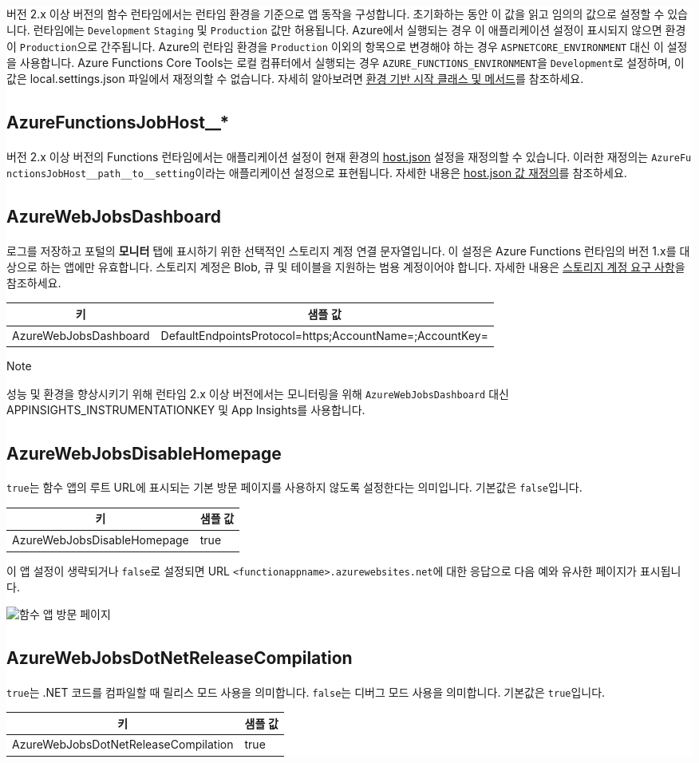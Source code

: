 버전 2.x 이상 버전의 함수 런타임에서는 런타임 환경을 기준으로 앱 동작을 구성합니다. 초기화하는 동안 이 값을 읽고 임의의 값으로 설정할 수 있습니다. 런타임에는 `Development` `Staging` 및 `Production` 값만 허용됩니다. Azure에서 실행되는 경우 이 애플리케이션 설정이 표시되지 않으면 환경이 `Production`으로 간주됩니다. Azure의 런타임 환경을 `Production` 이외의 항목으로 변경해야 하는 경우 `ASPNETCORE_ENVIRONMENT` 대신 이 설정을 사용합니다. Azure Functions Core Tools는 로컬 컴퓨터에서 실행되는 경우 `AZURE_FUNCTIONS_ENVIRONMENT`을 `Development`로 설정하며, 이 값은 local.settings.json 파일에서 재정의할 수 없습니다. 자세히 알아보려면 [환경 기반 시작 클래스 및 메서드](/aspnet/core/fundamentals/environments#environment-based-startup-class-and-methods)를 참조하세요.

## <a name="azurefunctionsjobhost__"></a>AzureFunctionsJobHost__\*

버전 2.x 이상 버전의 Functions 런타임에서는 애플리케이션 설정이 현재 환경의 [host.json](functions-host-json.md) 설정을 재정의할 수 있습니다. 이러한 재정의는 `AzureFunctionsJobHost__path__to__setting`이라는 애플리케이션 설정으로 표현됩니다. 자세한 내용은 [host.json 값 재정의](functions-host-json.md#override-hostjson-values)를 참조하세요.

## <a name="azurewebjobsdashboard"></a>AzureWebJobsDashboard

로그를 저장하고 포털의 **모니터** 탭에 표시하기 위한 선택적인 스토리지 계정 연결 문자열입니다. 이 설정은 Azure Functions 런타임의 버전 1.x를 대상으로 하는 앱에만 유효합니다. 스토리지 계정은 Blob, 큐 및 테이블을 지원하는 범용 계정이어야 합니다. 자세한 내용은 [스토리지 계정 요구 사항](storage-considerations.md#storage-account-requirements)을 참조하세요.

|키|샘플 값|
|---|------------|
|AzureWebJobsDashboard|DefaultEndpointsProtocol=https;AccountName=<name>;AccountKey=<key>|

> [!NOTE]
> 성능 및 환경을 향상시키기 위해 런타임 2.x 이상 버전에서는 모니터링을 위해 `AzureWebJobsDashboard` 대신 APPINSIGHTS_INSTRUMENTATIONKEY 및 App Insights를 사용합니다.

## <a name="azurewebjobsdisablehomepage"></a>AzureWebJobsDisableHomepage

`true`는 함수 앱의 루트 URL에 표시되는 기본 방문 페이지를 사용하지 않도록 설정한다는 의미입니다. 기본값은 `false`입니다.

|키|샘플 값|
|---|------------|
|AzureWebJobsDisableHomepage|true|

이 앱 설정이 생략되거나 `false`로 설정되면 URL `<functionappname>.azurewebsites.net`에 대한 응답으로 다음 예와 유사한 페이지가 표시됩니다.

![함수 앱 방문 페이지](media/functions-app-settings/function-app-landing-page.png)

## <a name="azurewebjobsdotnetreleasecompilation"></a>AzureWebJobsDotNetReleaseCompilation

`true`는 .NET 코드를 컴파일할 때 릴리스 모드 사용을 의미합니다. `false`는 디버그 모드 사용을 의미합니다. 기본값은 `true`입니다.

|키|샘플 값|
|---|------------|
|AzureWebJobsDotNetReleaseCompilation|true|
